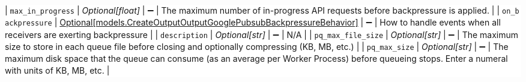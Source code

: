 | `max_in_progress`                                                                                                                                                                                                                                              | *Optional[float]*                                                                                                                                                                                                                                              | :heavy_minus_sign:                                                                                                                                                                                                                                             | The maximum number of in-progress API requests before backpressure is applied.                                                                                                                                                                                 |
| `on_backpressure`                                                                                                                                                                                                                                              | [Optional[models.CreateOutputOutputGooglePubsubBackpressureBehavior]](../models/createoutputoutputgooglepubsubbackpressurebehavior.md)                                                                                                                         | :heavy_minus_sign:                                                                                                                                                                                                                                             | How to handle events when all receivers are exerting backpressure                                                                                                                                                                                              |
| `description`                                                                                                                                                                                                                                                  | *Optional[str]*                                                                                                                                                                                                                                                | :heavy_minus_sign:                                                                                                                                                                                                                                             | N/A                                                                                                                                                                                                                                                            |
| `pq_max_file_size`                                                                                                                                                                                                                                             | *Optional[str]*                                                                                                                                                                                                                                                | :heavy_minus_sign:                                                                                                                                                                                                                                             | The maximum size to store in each queue file before closing and optionally compressing (KB, MB, etc.)                                                                                                                                                          |
| `pq_max_size`                                                                                                                                                                                                                                                  | *Optional[str]*                                                                                                                                                                                                                                                | :heavy_minus_sign:                                                                                                                                                                                                                                             | The maximum disk space that the queue can consume (as an average per Worker Process) before queueing stops. Enter a numeral with units of KB, MB, etc.                                                                                                         |